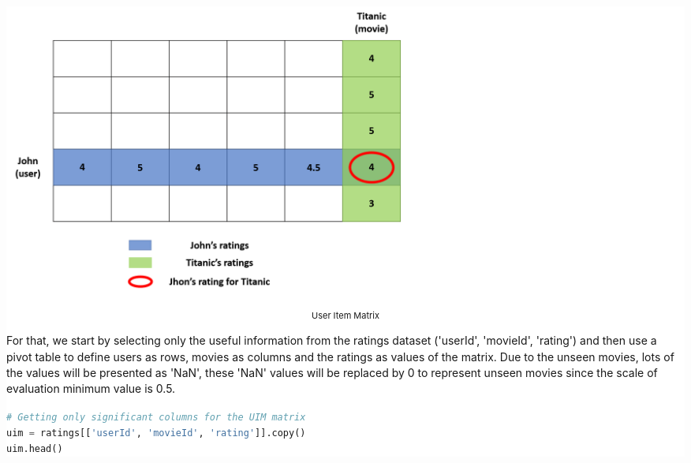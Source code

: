 <img src="images/uim.png" alt="Figure 1" style="width: 500px;"/><p style="text-align:center;font-size: 11px;">User Item Matrix</p>

For that, we start by selecting only the useful information from the ratings dataset ('userId', 'movieId', 'rating') and then use a pivot table to define users as rows, movies as columns and the ratings as values of the matrix. Due to the unseen movies, lots of the values will be presented as 'NaN', these 'NaN' values will be replaced by 0 to represent unseen movies since the scale of evaluation minimum value is 0.5.


```python
# Getting only significant columns for the UIM matrix
uim = ratings[['userId', 'movieId', 'rating']].copy()
uim.head()
```




<div>
<style scoped>
    .dataframe tbody tr th:only-of-type {
        vertical-align: middle;
    }
